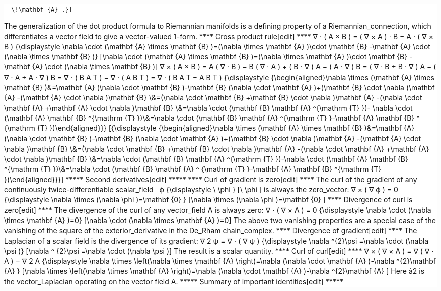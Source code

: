       \!\mathbf {A} .}]
The generalization of the dot product formula to Riemannian manifolds is a
defining property of a Riemannian_connection, which differentiates a vector
field to give a vector-valued 1-form.
**** Cross product rule[edit] ****
         &#x2207; &#x22C5; (  A  &#x00D7;  B  ) = ( &#x2207; &#x00D7;  A  )
      &#x22C5;  B  &#x2212;  A  &#x22C5; ( &#x2207; &#x00D7;  B  )
      {\displaystyle \nabla \cdot (\mathbf {A} \times \mathbf {B} )=(\nabla
      \times \mathbf {A} )\cdot \mathbf {B} -\mathbf {A} \cdot (\nabla \times
      \mathbf {B} )}  [\nabla \cdot (\mathbf {A} \times \mathbf {B} )=(\nabla
      \times \mathbf {A} )\cdot \mathbf {B} -\mathbf {A} \cdot (\nabla \times
      \mathbf {B} )]
             &#x2207; &#x00D7; (  A  &#x00D7;  B  )    =  A  ( &#x2207;
      &#x22C5;  B  ) &#x2212;  B  ( &#x2207; &#x22C5;  A  ) + (  B  &#x22C5;
      &#x2207; )  A  &#x2212; (  A  &#x22C5; &#x2207; )  B        = ( &#x2207;
      &#x22C5;  B  +  B  &#x22C5; &#x2207; )  A  &#x2212; ( &#x2207; &#x22C5;
      A  +  A  &#x22C5; &#x2207; )  B        = &#x2207; &#x22C5; (  B    A    T
      ) &#x2212; &#x2207; &#x22C5; (  A    B    T    )       = &#x2207;
      &#x22C5; (  B    A    T    &#x2212;  A    B    T    )
      {\displaystyle {\begin{aligned}\nabla \times (\mathbf {A} \times \mathbf
      {B} )&=\mathbf {A} (\nabla \cdot \mathbf {B} )-\mathbf {B} (\nabla \cdot
      \mathbf {A} )+(\mathbf {B} \cdot \nabla )\mathbf {A} -(\mathbf {A} \cdot
      \nabla )\mathbf {B} \\&=(\nabla \cdot \mathbf {B} +\mathbf {B} \cdot
      \nabla )\mathbf {A} -(\nabla \cdot \mathbf {A} +\mathbf {A} \cdot \nabla
      )\mathbf {B} \\&=\nabla \cdot (\mathbf {B} \mathbf {A} ^{\mathrm {T} })-
      \nabla \cdot (\mathbf {A} \mathbf {B} ^{\mathrm {T} })\\&=\nabla \cdot
      (\mathbf {B} \mathbf {A} ^{\mathrm {T} }-\mathbf {A} \mathbf {B} ^
      {\mathrm {T} })\end{aligned}}}  [{\displaystyle {\begin{aligned}\nabla
      \times (\mathbf {A} \times \mathbf {B} )&=\mathbf {A} (\nabla \cdot
      \mathbf {B} )-\mathbf {B} (\nabla \cdot \mathbf {A} )+(\mathbf {B} \cdot
      \nabla )\mathbf {A} -(\mathbf {A} \cdot \nabla )\mathbf {B} \\&=(\nabla
      \cdot \mathbf {B} +\mathbf {B} \cdot \nabla )\mathbf {A} -(\nabla \cdot
      \mathbf {A} +\mathbf {A} \cdot \nabla )\mathbf {B} \\&=\nabla \cdot
      (\mathbf {B} \mathbf {A} ^{\mathrm {T} })-\nabla \cdot (\mathbf {A}
      \mathbf {B} ^{\mathrm {T} })\\&=\nabla \cdot (\mathbf {B} \mathbf {A} ^
      {\mathrm {T} }-\mathbf {A} \mathbf {B} ^{\mathrm {T} })\end{aligned}}}]
***** Second derivatives[edit] *****
**** Curl of gradient is zero[edit] ****
The curl of the gradient of any continuously twice-differentiable scalar_field
&#xA0; &#x03D5;   {\displaystyle \ \phi }  [\ \phi ] is always the zero_vector:
         &#x2207; &#x00D7; ( &#x2207; &#x03D5; ) =  0    {\displaystyle \nabla
      \times (\nabla \phi )=\mathbf {0} }  [\nabla \times (\nabla \phi
      )=\mathbf {0} ]
**** Divergence of curl is zero[edit] ****
The divergence of the curl of any vector_field A is always zero:
         &#x2207; &#x22C5; ( &#x2207; &#x00D7;  A  ) = 0   {\displaystyle
      \nabla \cdot (\nabla \times \mathbf {A} )=0}  [\nabla \cdot (\nabla
      \times \mathbf {A} )=0]
The above two vanishing properties are a special case of the vanishing of the
square of the exterior_derivative in the De_Rham chain_complex.
**** Divergence of gradient[edit] ****
The Laplacian of a scalar field is the divergence of its gradient:
          &#x2207;  2   &#x03C8; = &#x2207; &#x22C5; ( &#x2207; &#x03C8; )
      {\displaystyle \nabla ^{2}\psi =\nabla \cdot (\nabla \psi )}  [\nabla ^
      {2}\psi =\nabla \cdot (\nabla \psi )]
The result is a scalar quantity.
**** Curl of curl[edit] ****
         &#x2207; &#x00D7;  (  &#x2207; &#x00D7;  A   )  = &#x2207; ( &#x2207;
      &#x22C5;  A  ) &#x2212;  &#x2207;  2    A    {\displaystyle \nabla \times
      \left(\nabla \times \mathbf {A} \right)=\nabla (\nabla \cdot \mathbf {A}
      )-\nabla ^{2}\mathbf {A} }  [\nabla \times \left(\nabla \times \mathbf
      {A} \right)=\nabla (\nabla \cdot \mathbf {A} )-\nabla ^{2}\mathbf {A} ]
Here â2 is the vector_Laplacian operating on the vector field A.
***** Summary of important identities[edit] *****